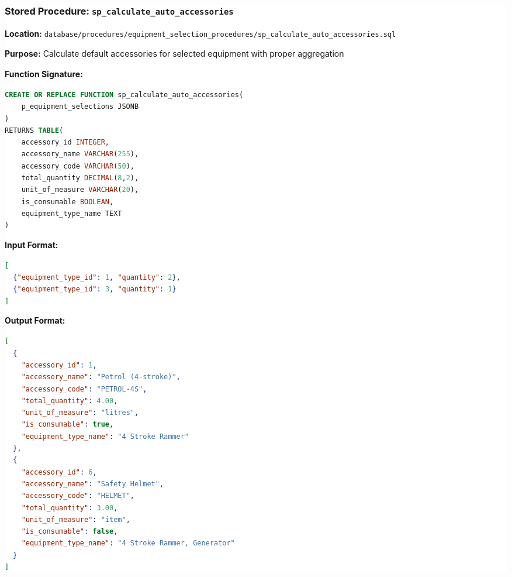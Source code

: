 ### **Stored Procedure: `sp_calculate_auto_accessories`**

**Location:** `database/procedures/equipment_selection_procedures/sp_calculate_auto_accessories.sql`

**Purpose:** Calculate default accessories for selected equipment with proper aggregation

**Function Signature:**
```sql
CREATE OR REPLACE FUNCTION sp_calculate_auto_accessories(
    p_equipment_selections JSONB
)
RETURNS TABLE(
    accessory_id INTEGER,
    accessory_name VARCHAR(255),
    accessory_code VARCHAR(50),
    total_quantity DECIMAL(8,2),
    unit_of_measure VARCHAR(20),
    is_consumable BOOLEAN,
    equipment_type_name TEXT
)
```

**Input Format:** 
```json
[
  {"equipment_type_id": 1, "quantity": 2},
  {"equipment_type_id": 3, "quantity": 1}
]
```

**Output Format:**
```json
[
  {
    "accessory_id": 1,
    "accessory_name": "Petrol (4-stroke)",
    "accessory_code": "PETROL-4S", 
    "total_quantity": 4.00,
    "unit_of_measure": "litres",
    "is_consumable": true,
    "equipment_type_name": "4 Stroke Rammer"
  },
  {
    "accessory_id": 6,
    "accessory_name": "Safety Helmet",
    "accessory_code": "HELMET",
    "total_quantity": 3.00,
    "unit_of_measure": "item", 
    "is_consumable": false,
    "equipment_type_name": "4 Stroke Rammer, Generator"
  }
]
```
